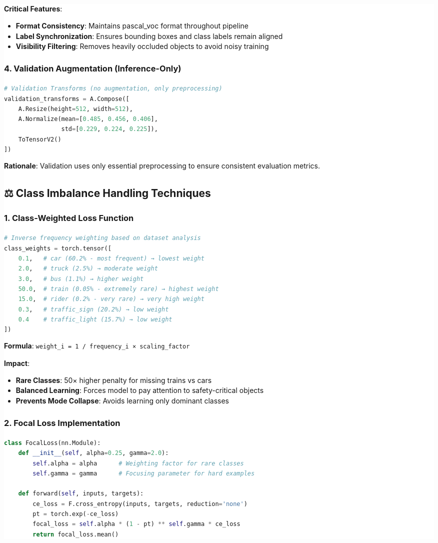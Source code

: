 **Critical Features**:
- **Format Consistency**: Maintains pascal_voc format throughout pipeline
- **Label Synchronization**: Ensures bounding boxes and class labels remain aligned
- **Visibility Filtering**: Removes heavily occluded objects to avoid noisy training

### 4. Validation Augmentation (Inference-Only)

```python
# Validation Transforms (no augmentation, only preprocessing)
validation_transforms = A.Compose([
    A.Resize(height=512, width=512),
    A.Normalize(mean=[0.485, 0.456, 0.406], 
                std=[0.229, 0.224, 0.225]),
    ToTensorV2()
])
```

**Rationale**: Validation uses only essential preprocessing to ensure consistent evaluation metrics.

## ⚖️ Class Imbalance Handling Techniques

### 1. Class-Weighted Loss Function

```python
# Inverse frequency weighting based on dataset analysis
class_weights = torch.tensor([
    0.1,   # car (60.2% - most frequent) → lowest weight
    2.0,   # truck (2.5%) → moderate weight  
    3.0,   # bus (1.1%) → higher weight
    50.0,  # train (0.05% - extremely rare) → highest weight
    15.0,  # rider (0.2% - very rare) → very high weight
    0.3,   # traffic_sign (20.2%) → low weight
    0.4    # traffic_light (15.7%) → low weight
])
```

**Formula**: `weight_i = 1 / frequency_i × scaling_factor`

**Impact**:
- **Rare Classes**: 50× higher penalty for missing trains vs cars
- **Balanced Learning**: Forces model to pay attention to safety-critical objects
- **Prevents Mode Collapse**: Avoids learning only dominant classes

### 2. Focal Loss Implementation

```python
class FocalLoss(nn.Module):
    def __init__(self, alpha=0.25, gamma=2.0):
        self.alpha = alpha      # Weighting factor for rare classes
        self.gamma = gamma      # Focusing parameter for hard examples
    
    def forward(self, inputs, targets):
        ce_loss = F.cross_entropy(inputs, targets, reduction='none')
        pt = torch.exp(-ce_loss)
        focal_loss = self.alpha * (1 - pt) ** self.gamma * ce_loss
        return focal_loss.mean()
```
